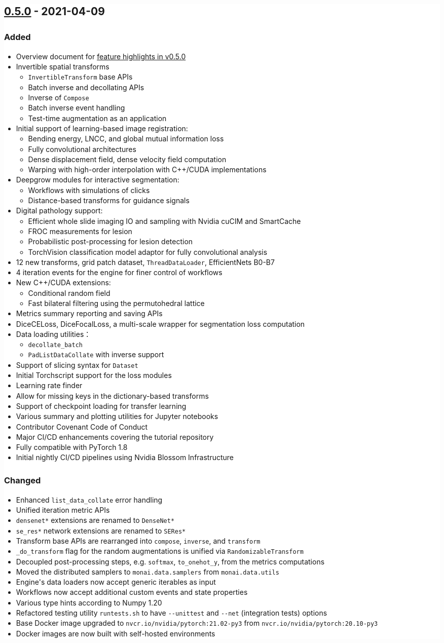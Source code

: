 ## [0.5.0] - 2021-04-09
### Added
* Overview document for [feature highlights in v0.5.0](https://github.com/Project-MONAI/MONAI/blob/master/docs/source/highlights.md)
* Invertible spatial transforms
  * `InvertibleTransform` base APIs
  * Batch inverse and decollating APIs
  * Inverse of `Compose`
  * Batch inverse event handling
  * Test-time augmentation as an application
* Initial support of learning-based image registration:
  * Bending energy, LNCC, and global mutual information loss
  * Fully convolutional architectures
  * Dense displacement field, dense velocity field computation
  * Warping with high-order interpolation with C++/CUDA implementations
* Deepgrow modules for interactive segmentation:
  * Workflows with simulations of clicks
  * Distance-based transforms for guidance signals
* Digital pathology support:
  * Efficient whole slide imaging IO and sampling with Nvidia cuCIM and SmartCache
  * FROC measurements for lesion
  * Probabilistic post-processing for lesion detection
  * TorchVision classification model adaptor for fully convolutional analysis
* 12 new transforms, grid patch dataset, `ThreadDataLoader`, EfficientNets B0-B7
* 4 iteration events for the engine for finer control of workflows
* New C++/CUDA extensions:
  * Conditional random field
  * Fast bilateral filtering using the permutohedral lattice
* Metrics summary reporting and saving APIs
* DiceCELoss, DiceFocalLoss, a multi-scale wrapper for segmentation loss computation
* Data loading utilities：
  * `decollate_batch`
  * `PadListDataCollate` with inverse support
* Support of slicing syntax for `Dataset`
* Initial Torchscript support for the loss modules
* Learning rate finder
* Allow for missing keys in the dictionary-based transforms
* Support of checkpoint loading for transfer learning
* Various summary and plotting utilities for Jupyter notebooks
* Contributor Covenant Code of Conduct
* Major CI/CD enhancements covering the tutorial repository
* Fully compatible with PyTorch 1.8
* Initial nightly CI/CD pipelines using Nvidia Blossom Infrastructure

### Changed
* Enhanced `list_data_collate` error handling
* Unified iteration metric APIs
* `densenet*` extensions are renamed to `DenseNet*`
* `se_res*` network extensions are renamed to `SERes*`
* Transform base APIs are rearranged into `compose`, `inverse`, and `transform`
* `_do_transform` flag for the random augmentations is unified via `RandomizableTransform`
* Decoupled post-processing steps, e.g. `softmax`, `to_onehot_y`, from the metrics computations
* Moved the distributed samplers to `monai.data.samplers` from `monai.data.utils`
* Engine's data loaders now accept generic iterables as input
* Workflows now accept additional custom events and state properties
* Various type hints according to Numpy 1.20
* Refactored testing utility `runtests.sh` to have `--unittest` and `--net` (integration tests) options
* Base Docker image upgraded to `nvcr.io/nvidia/pytorch:21.02-py3` from `nvcr.io/nvidia/pytorch:20.10-py3`
* Docker images are now built with self-hosted environments

[highlights]: https://github.com/Project-MONAI/MONAI/blob/master/docs/source/highlights.md
[Unreleased]: https://github.com/Project-MONAI/MONAI/compare/1.4.0...HEAD
[1.4.0]: https://github.com/Project-MONAI/MONAI/compare/1.3.2...1.4.0
[1.3.2]: https://github.com/Project-MONAI/MONAI/compare/1.3.1...1.3.2
[1.3.1]: https://github.com/Project-MONAI/MONAI/compare/1.3.0...1.3.1
[1.3.0]: https://github.com/Project-MONAI/MONAI/compare/1.2.0...1.3.0
[1.2.0]: https://github.com/Project-MONAI/MONAI/compare/1.1.0...1.2.0
[1.1.0]: https://github.com/Project-MONAI/MONAI/compare/1.0.1...1.1.0
[1.0.1]: https://github.com/Project-MONAI/MONAI/compare/1.0.0...1.0.1
[1.0.0]: https://github.com/Project-MONAI/MONAI/compare/0.9.1...1.0.0
[0.9.1]: https://github.com/Project-MONAI/MONAI/compare/0.9.0...0.9.1
[0.9.0]: https://github.com/Project-MONAI/MONAI/compare/0.8.1...0.9.0
[0.8.1]: https://github.com/Project-MONAI/MONAI/compare/0.8.0...0.8.1
[0.8.0]: https://github.com/Project-MONAI/MONAI/compare/0.7.0...0.8.0
[0.7.0]: https://github.com/Project-MONAI/MONAI/compare/0.6.0...0.7.0
[0.6.0]: https://github.com/Project-MONAI/MONAI/compare/0.5.3...0.6.0
[0.5.3]: https://github.com/Project-MONAI/MONAI/compare/0.5.0...0.5.3
[0.5.0]: https://github.com/Project-MONAI/MONAI/compare/0.4.0...0.5.0
[0.4.0]: https://github.com/Project-MONAI/MONAI/compare/0.3.0...0.4.0
[0.3.0]: https://github.com/Project-MONAI/MONAI/compare/0.2.0...0.3.0
[0.2.0]: https://github.com/Project-MONAI/MONAI/compare/0.1.0...0.2.0
[0.1.0]: https://github.com/Project-MONAI/MONAI/commits/0.1.0